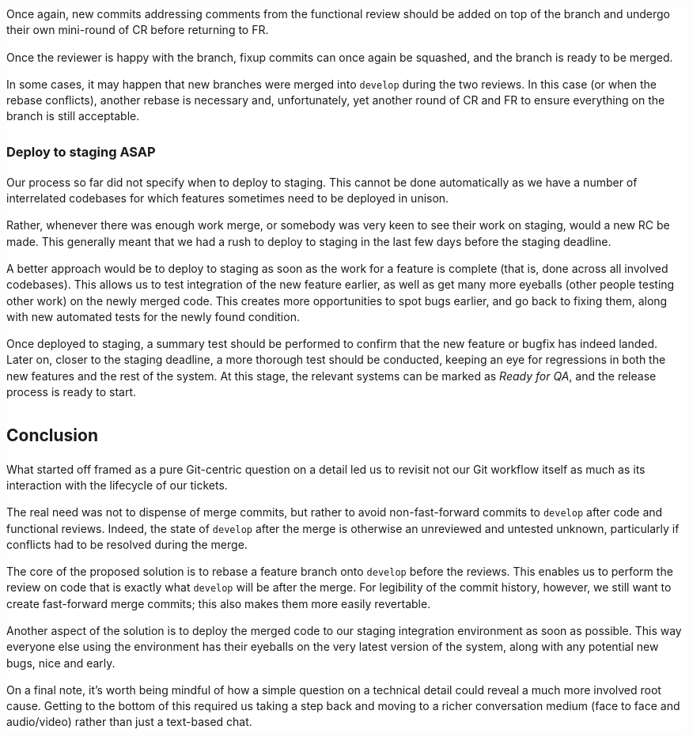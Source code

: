 Once again, new commits addressing comments from the functional review should be added on top of the branch and undergo their own mini-round of CR before returning to FR.

Once the reviewer is happy with the branch, fixup commits can once again be squashed, and the branch is ready to be merged.

In some cases, it may happen that new branches were merged into `develop` during the two reviews. In this case (or when the rebase conflicts), another rebase is necessary and, unfortunately, yet another round of CR and FR to ensure everything on the branch is still acceptable.

### Deploy to staging ASAP

Our process so far did not specify when to deploy to staging. This cannot be done automatically as we have a number of interrelated codebases for which features sometimes need to be deployed in unison.

Rather, whenever there was enough work merge, or somebody was very keen to see their work on staging, would a new RC be made. This generally meant that we had a rush to deploy to staging in the last few days before the staging deadline.

A better approach would be to deploy to staging as soon as the work for a feature is complete (that is, done across all involved codebases). This allows us to test integration of the new feature earlier, as well as get many more eyeballs (other people testing other work) on the newly merged code. This creates more opportunities to spot bugs earlier, and go back to fixing them, along with new automated tests for the newly found condition.

Once deployed to staging, a summary test should be performed to confirm that the new feature or bugfix has indeed landed. Later on, closer to the staging deadline, a more thorough test should be conducted, keeping an eye for regressions in both the new features and the rest of the system. At this stage, the relevant systems can be marked as *Ready for QA*, and the release process is ready to start.

## Conclusion

What started off framed as a pure Git-centric question on a detail led us to revisit not our Git workflow itself as much as its interaction with the lifecycle of our tickets.

The real need was not to dispense of merge commits, but rather to avoid non-fast-forward commits to `develop` after code and functional reviews. Indeed, the state of `develop` after the merge is otherwise an unreviewed and untested unknown, particularly if conflicts had to be resolved during the merge.

The core of the proposed solution is to rebase a feature branch onto `develop` before the reviews. This enables us to perform the review on code that is exactly what `develop` will be after the merge. For legibility of the commit history, however, we still want to create fast-forward merge commits; this also makes them more easily revertable.

Another aspect of the solution is to deploy the merged code to our staging integration environment as soon as possible. This way everyone else using the environment has their eyeballs on the very latest version of the system, along with any potential new bugs, nice and early.

On a final note, it’s worth being mindful of how a simple question on a technical detail could reveal a much more involved root cause. Getting to the bottom of this required us taking a step back and moving to a richer conversation medium (face to face and audio/video) rather than just a text-based chat.